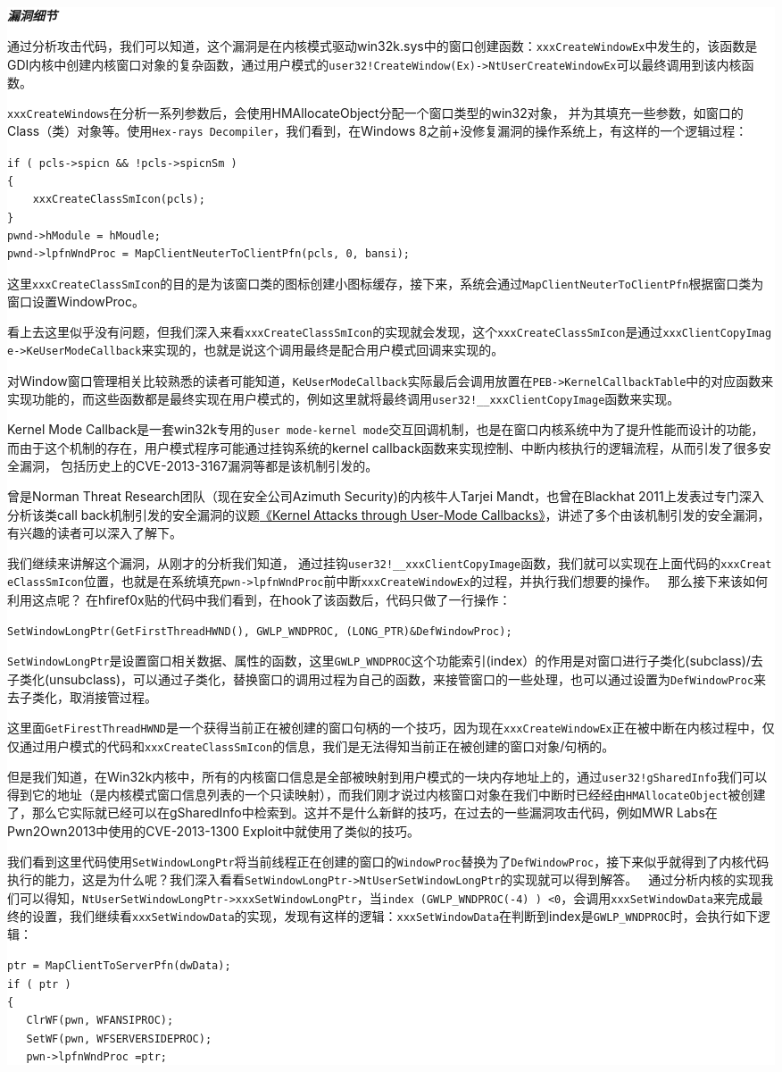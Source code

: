**_漏洞细节_**

通过分析攻击代码，我们可以知道，这个漏洞是在内核模式驱动win32k.sys中的窗口创建函数：`xxxCreateWindowEx`中发生的，该函数是GDI内核中创建内核窗口对象的复杂函数，通过用户模式的`user32!CreateWindow(Ex)->NtUserCreateWindowEx`可以最终调用到该内核函数。

`xxxCreateWindows`在分析一系列参数后，会使用HMAllocateObject分配一个窗口类型的win32对象， 并为其填充一些参数，如窗口的Class（类）对象等。使用`Hex-rays Decompiler`，我们看到，在Windows 8之前+没修复漏洞的操作系统上，有这样的一个逻辑过程：

```
if ( pcls->spicn && !pcls->spicnSm )
{
    xxxCreateClassSmIcon(pcls);
}
pwnd->hModule = hMoudle;
pwnd->lpfnWndProc = MapClientNeuterToClientPfn(pcls, 0, bansi);

```

这里`xxxCreateClassSmIcon`的目的是为该窗口类的图标创建小图标缓存，接下来，系统会通过`MapClientNeuterToClientPfn`根据窗口类为窗口设置WindowProc。  

看上去这里似乎没有问题，但我们深入来看`xxxCreateClassSmIcon`的实现就会发现，这个`xxxCreateClassSmIcon`是通过`xxxClientCopyImage->KeUserModeCallback`来实现的，也就是说这个调用最终是配合用户模式回调来实现的。  

对Window窗口管理相关比较熟悉的读者可能知道，`KeUserModeCallback`实际最后会调用放置在`PEB->KernelCallbackTable`中的对应函数来实现功能的，而这些函数都是最终实现在用户模式的，例如这里就将最终调用`user32!__xxxClientCopyImage`函数来实现。  

Kernel Mode Callback是一套win32k专用的`user mode-kernel mode`交互回调机制，也是在窗口内核系统中为了提升性能而设计的功能，而由于这个机制的存在，用户模式程序可能通过挂钩系统的kernel callback函数来实现控制、中断内核执行的逻辑流程，从而引发了很多安全漏洞， 包括历史上的CVE-2013-3167漏洞等都是该机制引发的。  

曾是Norman Threat Research团队（现在安全公司Azimuth Security)的内核牛人Tarjei Mandt，也曾在Blackhat 2011上发表过专门深入分析该类call back机制引发的安全漏洞的议题[《Kernel Attacks through User-Mode Callbacks》](https://media.blackhat.com/bh-us-11/Mandt/BH_US_11_Mandt_win32k_WP.pdf)，讲述了多个由该机制引发的安全漏洞，有兴趣的读者可以深入了解下。  

我们继续来讲解这个漏洞，从刚才的分析我们知道， 通过挂钩`user32!__xxxClientCopyImage`函数，我们就可以实现在上面代码的`xxxCreateClassSmIcon`位置，也就是在系统填充`pwn->lpfnWndProc`前中断`xxxCreateWindowEx`的过程，并执行我们想要的操作。   那么接下来该如何利用这点呢？ 在hfiref0x贴的代码中我们看到，在hook了该函数后，代码只做了一行操作：

```
SetWindowLongPtr(GetFirstThreadHWND(), GWLP_WNDPROC, (LONG_PTR)&DefWindowProc);

```

`SetWindowLongPtr`是设置窗口相关数据、属性的函数，这里`GWLP_WNDPROC`这个功能索引(index）的作用是对窗口进行子类化(subclass)/去子类化(unsubclass)，可以通过子类化，替换窗口的调用过程为自己的函数，来接管窗口的一些处理，也可以通过设置为`DefWindowProc`来去子类化，取消接管过程。  

这里面`GetFirestThreadHWND`是一个获得当前正在被创建的窗口句柄的一个技巧，因为现在`xxxCreateWindowEx`正在被中断在内核过程中，仅仅通过用户模式的代码和`xxxCreateClassSmIcon`的信息，我们是无法得知当前正在被创建的窗口对象/句柄的。  

但是我们知道，在Win32k内核中，所有的内核窗口信息是全部被映射到用户模式的一块内存地址上的，通过`user32!gSharedInfo`我们可以得到它的地址（是内核模式窗口信息列表的一个只读映射），而我们刚才说过内核窗口对象在我们中断时已经经由`HMAllocateObject`被创建了，那么它实际就已经可以在gSharedInfo中检索到。这并不是什么新鲜的技巧，在过去的一些漏洞攻击代码，例如MWR Labs在Pwn2Own2013中使用的CVE-2013-1300 Exploit中就使用了类似的技巧。  

我们看到这里代码使用`SetWindowLongPtr`将当前线程正在创建的窗口的`WindowProc`替换为了`DefWindowProc`，接下来似乎就得到了内核代码执行的能力，这是为什么呢？我们深入看看`SetWindowLongPtr->NtUserSetWindowLongPtr`的实现就可以得到解答。   通过分析内核的实现我们可以得知，`NtUserSetWindowLongPtr->xxxSetWindowLongPtr`，当`index (GWLP_WNDPROC(-4) ) <0`，会调用`xxxSetWindowData`来完成最终的设置，我们继续看`xxxSetWindowData`的实现，发现有这样的逻辑：`xxxSetWindowData`在判断到index是`GWLP_WNDPROC`时，会执行如下逻辑：

```
ptr = MapClientToServerPfn(dwData);
if ( ptr )
{
   ClrWF(pwn, WFANSIPROC);
   SetWF(pwn, WFSERVERSIDEPROC);
   pwn->lpfnWndProc =ptr;

```
